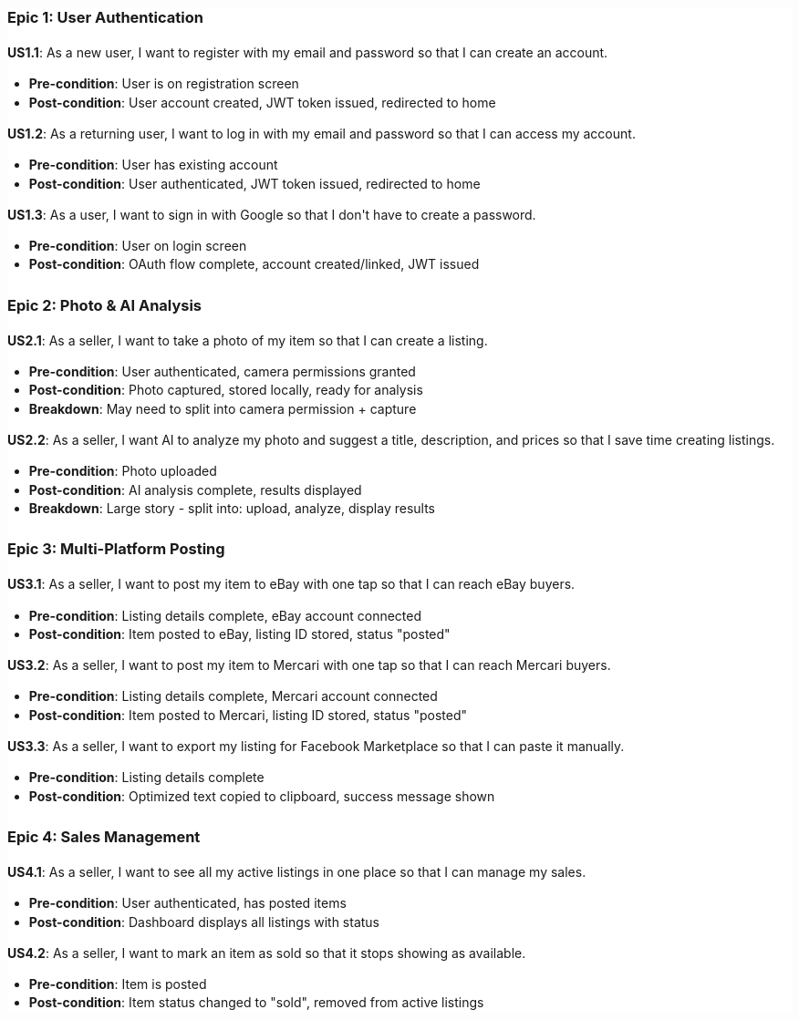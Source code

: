 ### Epic 1: User Authentication

**US1.1**: As a new user, I want to register with my email and password so that I can create an account.
- **Pre-condition**: User is on registration screen
- **Post-condition**: User account created, JWT token issued, redirected to home

**US1.2**: As a returning user, I want to log in with my email and password so that I can access my account.
- **Pre-condition**: User has existing account
- **Post-condition**: User authenticated, JWT token issued, redirected to home

**US1.3**: As a user, I want to sign in with Google so that I don't have to create a password.
- **Pre-condition**: User on login screen
- **Post-condition**: OAuth flow complete, account created/linked, JWT issued

### Epic 2: Photo & AI Analysis

**US2.1**: As a seller, I want to take a photo of my item so that I can create a listing.
- **Pre-condition**: User authenticated, camera permissions granted
- **Post-condition**: Photo captured, stored locally, ready for analysis
- **Breakdown**: May need to split into camera permission + capture

**US2.2**: As a seller, I want AI to analyze my photo and suggest a title, description, and prices so that I save time creating listings.
- **Pre-condition**: Photo uploaded
- **Post-condition**: AI analysis complete, results displayed
- **Breakdown**: Large story - split into: upload, analyze, display results

### Epic 3: Multi-Platform Posting

**US3.1**: As a seller, I want to post my item to eBay with one tap so that I can reach eBay buyers.
- **Pre-condition**: Listing details complete, eBay account connected
- **Post-condition**: Item posted to eBay, listing ID stored, status "posted"

**US3.2**: As a seller, I want to post my item to Mercari with one tap so that I can reach Mercari buyers.
- **Pre-condition**: Listing details complete, Mercari account connected
- **Post-condition**: Item posted to Mercari, listing ID stored, status "posted"

**US3.3**: As a seller, I want to export my listing for Facebook Marketplace so that I can paste it manually.
- **Pre-condition**: Listing details complete
- **Post-condition**: Optimized text copied to clipboard, success message shown

### Epic 4: Sales Management

**US4.1**: As a seller, I want to see all my active listings in one place so that I can manage my sales.
- **Pre-condition**: User authenticated, has posted items
- **Post-condition**: Dashboard displays all listings with status

**US4.2**: As a seller, I want to mark an item as sold so that it stops showing as available.
- **Pre-condition**: Item is posted
- **Post-condition**: Item status changed to "sold", removed from active listings
